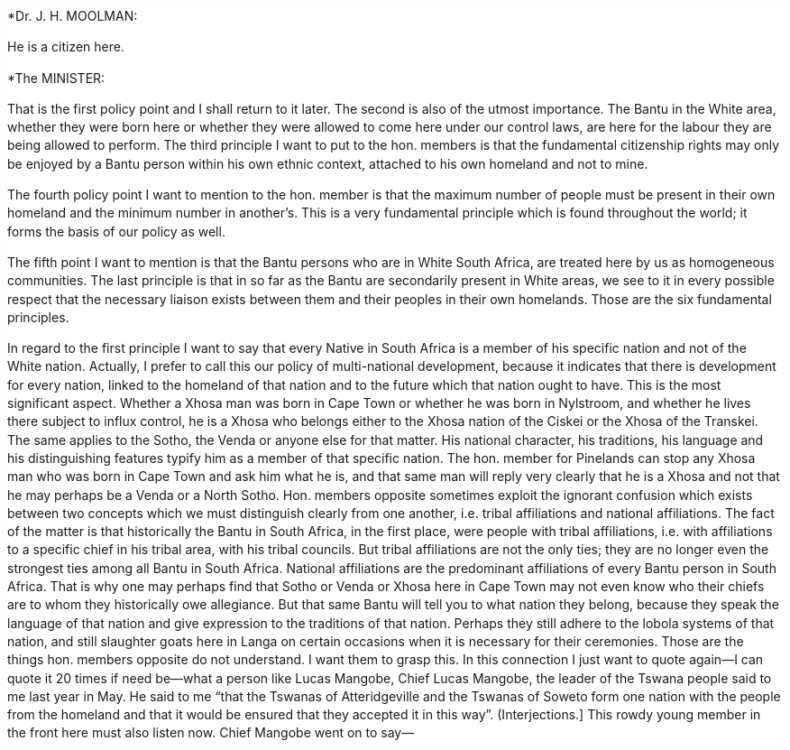 </speech>

<speech by="#moolman">

<from>*Dr. <person refersTo="hansard_za">J. H. MOOLMAN</person>:</from>

<p>He is a citizen here.</p>

</speech>

<speech by="#minister">

<from>*The <person refersTo="hansard_za">MINISTER</person>:</from>

<p>That is the first policy point and I shall return to it later. The second is also of the utmost importance. The Bantu in the White area, whether they were born here or whether they were allowed to come here under our control laws, are here for the labour they are being allowed to perform. The third principle I want to put to the hon. members is that the fundamental citizenship rights may only be enjoyed by a Bantu person within his own ethnic context, attached to his own homeland and not to mine.</p>

<p>The fourth policy point I want to mention to the hon. member is that the maximum number of people must be present in their own homeland and the minimum number in another&#x2019;s. This is a very fundamental principle which is found throughout the world; it forms the basis of our policy as well.</p>

<p>The fifth point I want to mention is that the Bantu persons who are in White South Africa, are treated here by us as homogeneous communities. The last principle is that in so far as the Bantu are secondarily present in White areas, we see to it in every possible respect that the necessary liaison exists between them and their peoples in their own homelands. Those are the six fundamental principles.</p>

<p>In regard to the first principle I want to say that every Native in South Africa is a member of his specific nation and not of the White nation. Actually, I prefer to call this our policy of multi-national development, because it indicates that there is development for every nation, linked to the homeland of that nation and to the future which that nation ought to have. This is the most significant aspect. Whether a Xhosa man was born in Cape Town or whether he was born in Nylstroom, and whether he lives there subject to influx control, he is a Xhosa who belongs either to the Xhosa nation of the Ciskei or the Xhosa of the Transkei. The same applies to the Sotho, the Venda or anyone else for that matter. His national character, his traditions, his language and his distinguishing features typify him as a member of that specific nation. The hon. member for Pinelands can stop any Xhosa man who was born in Cape Town and ask him what he is, and that same man will reply very clearly that he is a Xhosa and not that he may perhaps be a Venda or a North Sotho. Hon. members opposite sometimes exploit the ignorant confusion which exists between two concepts which we must distinguish clearly from one another, i.e. tribal affiliations and national affiliations. The fact of the matter is that historically the Bantu in South Africa, in the first place, were people with tribal affiliations, i.e. with affiliations to a specific chief in his tribal area, with his tribal councils. But tribal affiliations are not the only ties; they are no longer even the strongest ties among all Bantu in South Africa. National affiliations <span class="col_297-298" refersTo="page_0164"/>are the predominant affiliations of every Bantu person in South Africa. That is why one may perhaps find that Sotho or Venda or Xhosa here in Cape Town may not even know who their chiefs are to whom they historically owe allegiance. But that same Bantu will tell you to what nation they belong, because they speak the language of that nation and give expression to the traditions of that nation. Perhaps they still adhere to the lobola systems of that nation, and still slaughter goats here in Langa on certain occasions when it is necessary for their ceremonies. Those are the things hon. members opposite do not understand. I want them to grasp this. In this connection I just want to quote again&#x2014;I can quote it 20 times if need be&#x2014;what a person like Lucas Mangobe, Chief Lucas Mangobe, the leader of the Tswana people said to me last year in May. He said to me &#x201C;that the Tswanas of Atteridgeville and the Tswanas of Soweto form one nation with the people from the homeland and that it would be ensured that they accepted it in this way&#x201D;. (Interjections.] This rowdy young member in the front here must also listen now. Chief Mangobe went on to say&#x2014;</p>
